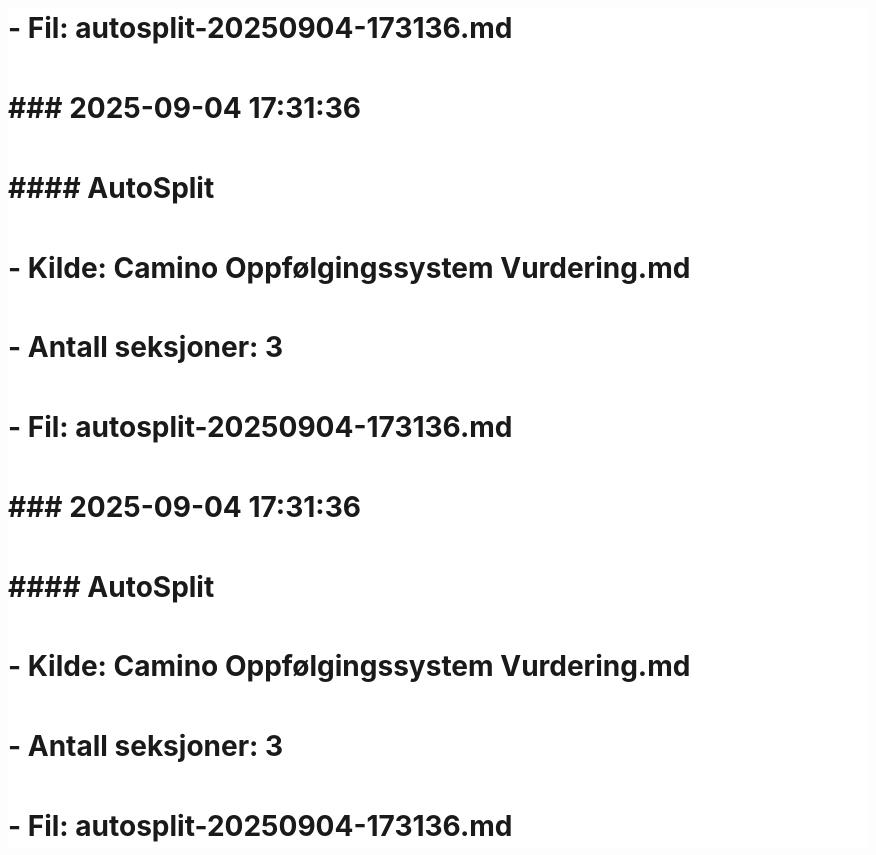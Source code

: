 # \- Fil: autosplit-20250904-173136.md

#

#

#

#

# \### 2025-09-04 17:31:36

# \#### AutoSplit

# \- Kilde: Camino Oppfølgingssystem Vurdering.md

# \- Antall seksjoner: 3

# \- Fil: autosplit-20250904-173136.md

#

#

#

#

# \### 2025-09-04 17:31:36

# \#### AutoSplit

# \- Kilde: Camino Oppfølgingssystem Vurdering.md

# \- Antall seksjoner: 3

# \- Fil: autosplit-20250904-173136.md

#

#

#
